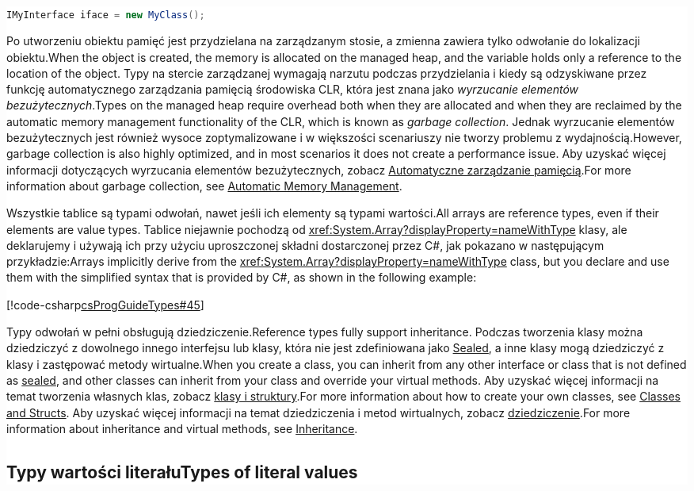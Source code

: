 ```csharp
IMyInterface iface = new MyClass();
```

<span data-ttu-id="060ac-197">Po utworzeniu obiektu pamięć jest przydzielana na zarządzanym stosie, a zmienna zawiera tylko odwołanie do lokalizacji obiektu.</span><span class="sxs-lookup"><span data-stu-id="060ac-197">When the object is created, the memory is allocated on the managed heap, and the variable holds only a reference to the location of the object.</span></span> <span data-ttu-id="060ac-198">Typy na stercie zarządzanej wymagają narzutu podczas przydzielania i kiedy są odzyskiwane przez funkcję automatycznego zarządzania pamięcią środowiska CLR, która jest znana jako *wyrzucanie elementów bezużytecznych*.</span><span class="sxs-lookup"><span data-stu-id="060ac-198">Types on the managed heap require overhead both when they are allocated and when they are reclaimed by the automatic memory management functionality of the CLR, which is known as *garbage collection*.</span></span> <span data-ttu-id="060ac-199">Jednak wyrzucanie elementów bezużytecznych jest również wysoce zoptymalizowane i w większości scenariuszy nie tworzy problemu z wydajnością.</span><span class="sxs-lookup"><span data-stu-id="060ac-199">However, garbage collection is also highly optimized, and in most scenarios it does not create a performance issue.</span></span> <span data-ttu-id="060ac-200">Aby uzyskać więcej informacji dotyczących wyrzucania elementów bezużytecznych, zobacz [Automatyczne zarządzanie pamięcią](../../../standard/automatic-memory-management.md).</span><span class="sxs-lookup"><span data-stu-id="060ac-200">For more information about garbage collection, see [Automatic Memory Management](../../../standard/automatic-memory-management.md).</span></span>

<span data-ttu-id="060ac-201">Wszystkie tablice są typami odwołań, nawet jeśli ich elementy są typami wartości.</span><span class="sxs-lookup"><span data-stu-id="060ac-201">All arrays are reference types, even if their elements are value types.</span></span> <span data-ttu-id="060ac-202">Tablice niejawnie pochodzą od <xref:System.Array?displayProperty=nameWithType> klasy, ale deklarujemy i używają ich przy użyciu uproszczonej składni dostarczonej przez C#, jak pokazano w następującym przykładzie:</span><span class="sxs-lookup"><span data-stu-id="060ac-202">Arrays implicitly derive from the <xref:System.Array?displayProperty=nameWithType> class, but you declare and use them with the simplified syntax that is provided by C#, as shown in the following example:</span></span>

[!code-csharp[csProgGuideTypes#45](~/samples/snippets/csharp/VS_Snippets_VBCSharp/CsProgGuideTypes/CS/Class1.cs#45)]

<span data-ttu-id="060ac-203">Typy odwołań w pełni obsługują dziedziczenie.</span><span class="sxs-lookup"><span data-stu-id="060ac-203">Reference types fully support inheritance.</span></span> <span data-ttu-id="060ac-204">Podczas tworzenia klasy można dziedziczyć z dowolnego innego interfejsu lub klasy, która nie jest zdefiniowana jako [Sealed](../../language-reference/keywords/sealed.md), a inne klasy mogą dziedziczyć z klasy i zastępować metody wirtualne.</span><span class="sxs-lookup"><span data-stu-id="060ac-204">When you create a class, you can inherit from any other interface or class that is not defined as [sealed](../../language-reference/keywords/sealed.md), and other classes can inherit from your class and override your virtual methods.</span></span> <span data-ttu-id="060ac-205">Aby uzyskać więcej informacji na temat tworzenia własnych klas, zobacz [klasy i struktury](../classes-and-structs/index.md).</span><span class="sxs-lookup"><span data-stu-id="060ac-205">For more information about how to create your own classes, see [Classes and Structs](../classes-and-structs/index.md).</span></span> <span data-ttu-id="060ac-206">Aby uzyskać więcej informacji na temat dziedziczenia i metod wirtualnych, zobacz [dziedziczenie](../classes-and-structs/inheritance.md).</span><span class="sxs-lookup"><span data-stu-id="060ac-206">For more information about inheritance and virtual methods, see [Inheritance](../classes-and-structs/inheritance.md).</span></span>

## <a name="types-of-literal-values"></a><span data-ttu-id="060ac-207">Typy wartości literału</span><span class="sxs-lookup"><span data-stu-id="060ac-207">Types of literal values</span></span>

